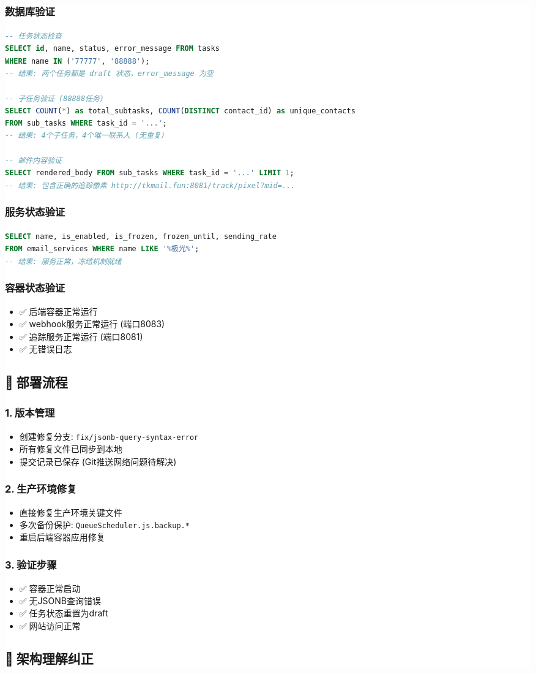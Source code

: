 ### 数据库验证
```sql
-- 任务状态检查
SELECT id, name, status, error_message FROM tasks 
WHERE name IN ('77777', '88888');
-- 结果: 两个任务都是 draft 状态，error_message 为空

-- 子任务验证 (88888任务)
SELECT COUNT(*) as total_subtasks, COUNT(DISTINCT contact_id) as unique_contacts 
FROM sub_tasks WHERE task_id = '...';
-- 结果: 4个子任务，4个唯一联系人 (无重复)

-- 邮件内容验证
SELECT rendered_body FROM sub_tasks WHERE task_id = '...' LIMIT 1;
-- 结果: 包含正确的追踪像素 http://tkmail.fun:8081/track/pixel?mid=...
```

### 服务状态验证
```sql
SELECT name, is_enabled, is_frozen, frozen_until, sending_rate 
FROM email_services WHERE name LIKE '%极光%';
-- 结果: 服务正常，冻结机制就绪
```

### 容器状态验证
- ✅ 后端容器正常运行
- ✅ webhook服务正常运行 (端口8083)
- ✅ 追踪服务正常运行 (端口8081)
- ✅ 无错误日志

## 🔄 部署流程

### 1. 版本管理
- 创建修复分支: `fix/jsonb-query-syntax-error`
- 所有修复文件已同步到本地
- 提交记录已保存 (Git推送网络问题待解决)

### 2. 生产环境修复
- 直接修复生产环境关键文件
- 多次备份保护: `QueueScheduler.js.backup.*`
- 重启后端容器应用修复

### 3. 验证步骤
- ✅ 容器正常启动
- ✅ 无JSONB查询错误
- ✅ 任务状态重置为draft
- ✅ 网站访问正常

## 🎯 架构理解纠正
